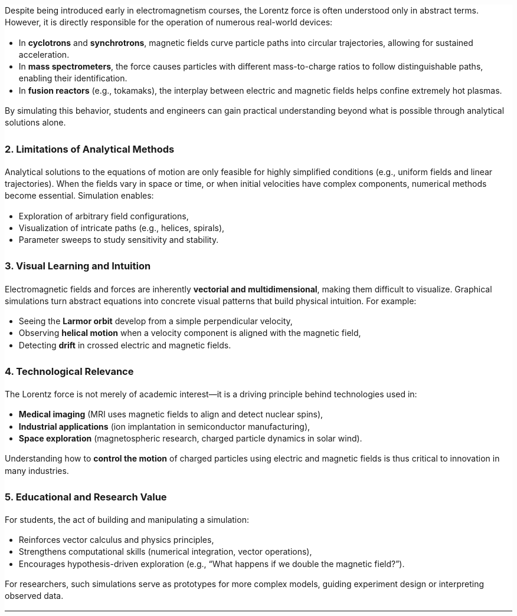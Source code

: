 Despite being introduced early in electromagnetism courses, the Lorentz force is often understood only in abstract terms. However, it is directly responsible for the operation of numerous real-world devices:

* In **cyclotrons** and **synchrotrons**, magnetic fields curve particle paths into circular trajectories, allowing for sustained acceleration.
* In **mass spectrometers**, the force causes particles with different mass-to-charge ratios to follow distinguishable paths, enabling their identification.
* In **fusion reactors** (e.g., tokamaks), the interplay between electric and magnetic fields helps confine extremely hot plasmas.

By simulating this behavior, students and engineers can gain practical understanding beyond what is possible through analytical solutions alone.

### 2. Limitations of Analytical Methods

Analytical solutions to the equations of motion are only feasible for highly simplified conditions (e.g., uniform fields and linear trajectories). When the fields vary in space or time, or when initial velocities have complex components, numerical methods become essential. Simulation enables:

* Exploration of arbitrary field configurations,
* Visualization of intricate paths (e.g., helices, spirals),
* Parameter sweeps to study sensitivity and stability.

### 3. Visual Learning and Intuition

Electromagnetic fields and forces are inherently **vectorial and multidimensional**, making them difficult to visualize. Graphical simulations turn abstract equations into concrete visual patterns that build physical intuition. For example:

* Seeing the **Larmor orbit** develop from a simple perpendicular velocity,
* Observing **helical motion** when a velocity component is aligned with the magnetic field,
* Detecting **drift** in crossed electric and magnetic fields.

### 4. Technological Relevance

The Lorentz force is not merely of academic interest—it is a driving principle behind technologies used in:

* **Medical imaging** (MRI uses magnetic fields to align and detect nuclear spins),
* **Industrial applications** (ion implantation in semiconductor manufacturing),
* **Space exploration** (magnetospheric research, charged particle dynamics in solar wind).

Understanding how to **control the motion** of charged particles using electric and magnetic fields is thus critical to innovation in many industries.

### 5. Educational and Research Value

For students, the act of building and manipulating a simulation:

* Reinforces vector calculus and physics principles,
* Strengthens computational skills (numerical integration, vector operations),
* Encourages hypothesis-driven exploration (e.g., “What happens if we double the magnetic field?”).

For researchers, such simulations serve as prototypes for more complex models, guiding experiment design or interpreting observed data.

---